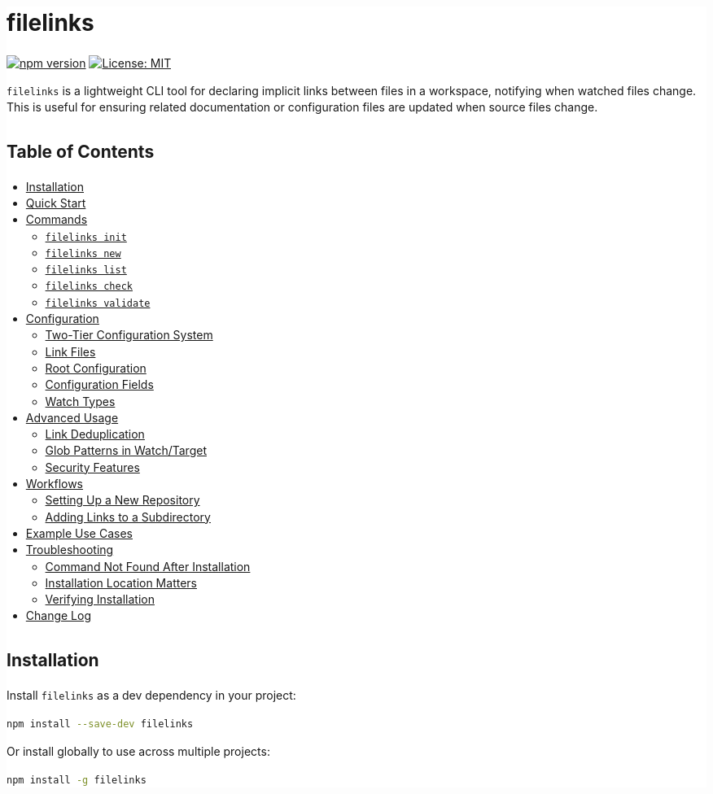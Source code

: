 # filelinks

[![npm version](https://img.shields.io/npm/v/filelinks.svg)](https://www.npmjs.com/package/filelinks)
[![License: MIT](https://img.shields.io/badge/License-MIT-blue.svg)](https://opensource.org/licenses/MIT)

`filelinks` is a lightweight CLI tool for declaring implicit links between files in a workspace, notifying when watched files change. This is useful for ensuring related documentation or configuration files are updated when source files change.

## Table of Contents

- [Installation](#installation)
- [Quick Start](#quick-start)
- [Commands](#commands)
  - [`filelinks init`](#filelinks-init-options)
  - [`filelinks new`](#filelinks-new-options)
  - [`filelinks list`](#filelinks-list-options)
  - [`filelinks check`](#filelinks-check-file-options)
  - [`filelinks validate`](#filelinks-validate-file-options)
- [Configuration](#configuration)
  - [Two-Tier Configuration System](#two-tier-configuration-system)
  - [Link Files](#link-files-filelinkslinksjson)
  - [Root Configuration](#root-configuration-filelinksconfigts)
  - [Configuration Fields](#configuration-fields)
  - [Watch Types](#watch-types)
- [Advanced Usage](#advanced-usage)
  - [Link Deduplication](#link-deduplication)
  - [Glob Patterns in Watch/Target](#glob-patterns-in-watchtarget)
  - [Security Features](#security-features)
- [Workflows](#workflows)
  - [Setting Up a New Repository](#setting-up-a-new-repository)
  - [Adding Links to a Subdirectory](#adding-links-to-a-subdirectory)
- [Example Use Cases](#example-use-cases)
- [Troubleshooting](#troubleshooting)
  - [Command Not Found After Installation](#command-not-found-after-installation)
  - [Installation Location Matters](#installation-location-matters)
  - [Verifying Installation](#verifying-installation)
- [Change Log](#change-log)

## Installation

Install `filelinks` as a dev dependency in your project:

```bash
npm install --save-dev filelinks
```

Or install globally to use across multiple projects:

```bash
npm install -g filelinks
```
